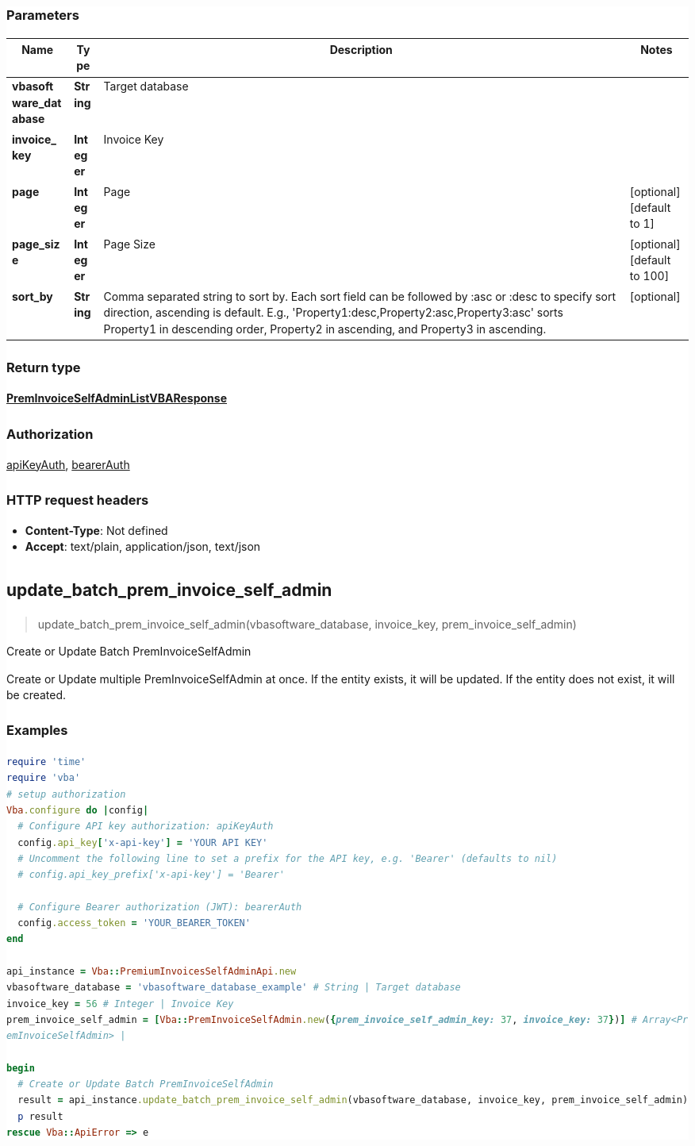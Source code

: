 ### Parameters

| Name | Type | Description | Notes |
| ---- | ---- | ----------- | ----- |
| **vbasoftware_database** | **String** | Target database |  |
| **invoice_key** | **Integer** | Invoice Key |  |
| **page** | **Integer** | Page | [optional][default to 1] |
| **page_size** | **Integer** | Page Size | [optional][default to 100] |
| **sort_by** | **String** | Comma separated string to sort by. Each sort field can be followed by :asc or :desc to specify sort direction, ascending is default. E.g., &#39;Property1:desc,Property2:asc,Property3:asc&#39; sorts Property1 in descending order, Property2 in ascending, and Property3 in ascending. | [optional] |

### Return type

[**PremInvoiceSelfAdminListVBAResponse**](PremInvoiceSelfAdminListVBAResponse.md)

### Authorization

[apiKeyAuth](../README.md#apiKeyAuth), [bearerAuth](../README.md#bearerAuth)

### HTTP request headers

- **Content-Type**: Not defined
- **Accept**: text/plain, application/json, text/json


## update_batch_prem_invoice_self_admin

> <MultiCodeResponseListVBAResponse> update_batch_prem_invoice_self_admin(vbasoftware_database, invoice_key, prem_invoice_self_admin)

Create or Update Batch PremInvoiceSelfAdmin

Create or Update multiple PremInvoiceSelfAdmin at once.  If the entity exists, it will be updated.  If the entity does not exist, it will be created.

### Examples

```ruby
require 'time'
require 'vba'
# setup authorization
Vba.configure do |config|
  # Configure API key authorization: apiKeyAuth
  config.api_key['x-api-key'] = 'YOUR API KEY'
  # Uncomment the following line to set a prefix for the API key, e.g. 'Bearer' (defaults to nil)
  # config.api_key_prefix['x-api-key'] = 'Bearer'

  # Configure Bearer authorization (JWT): bearerAuth
  config.access_token = 'YOUR_BEARER_TOKEN'
end

api_instance = Vba::PremiumInvoicesSelfAdminApi.new
vbasoftware_database = 'vbasoftware_database_example' # String | Target database
invoice_key = 56 # Integer | Invoice Key
prem_invoice_self_admin = [Vba::PremInvoiceSelfAdmin.new({prem_invoice_self_admin_key: 37, invoice_key: 37})] # Array<PremInvoiceSelfAdmin> | 

begin
  # Create or Update Batch PremInvoiceSelfAdmin
  result = api_instance.update_batch_prem_invoice_self_admin(vbasoftware_database, invoice_key, prem_invoice_self_admin)
  p result
rescue Vba::ApiError => e
```